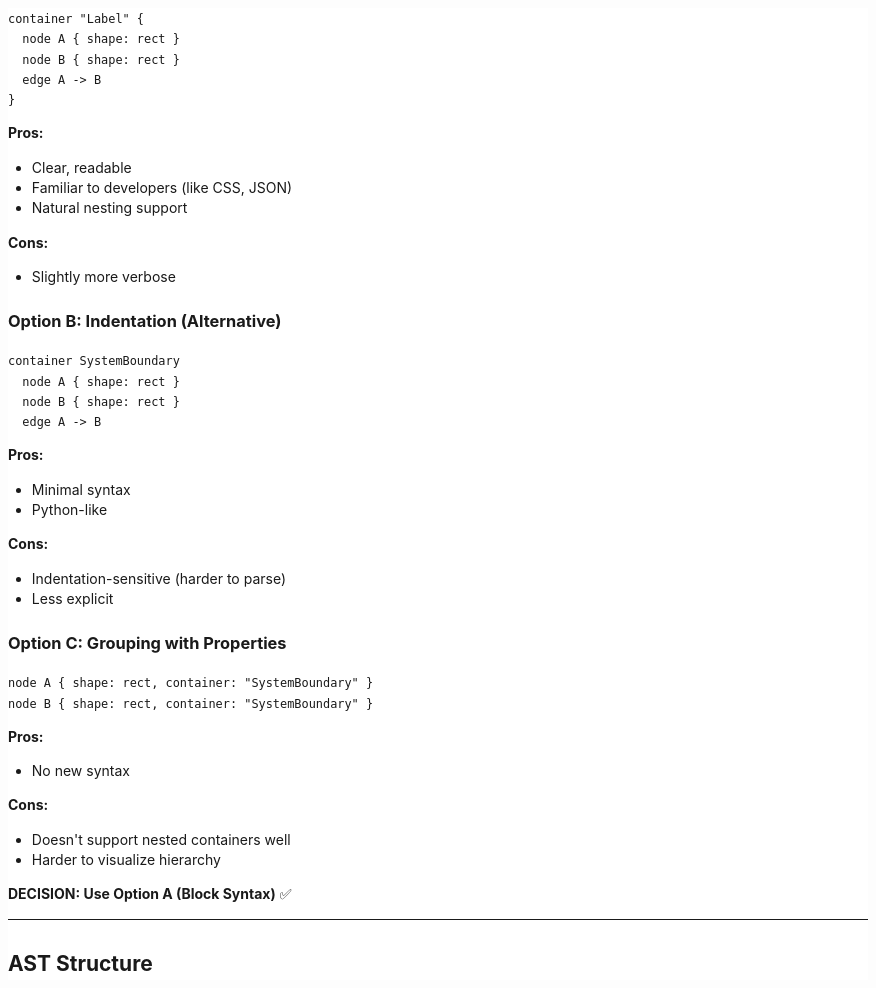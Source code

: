 ```runiq
container "Label" {
  node A { shape: rect }
  node B { shape: rect }
  edge A -> B
}
```

**Pros:**

- Clear, readable
- Familiar to developers (like CSS, JSON)
- Natural nesting support

**Cons:**

- Slightly more verbose

### Option B: Indentation (Alternative)

```runiq
container SystemBoundary
  node A { shape: rect }
  node B { shape: rect }
  edge A -> B
```

**Pros:**

- Minimal syntax
- Python-like

**Cons:**

- Indentation-sensitive (harder to parse)
- Less explicit

### Option C: Grouping with Properties

```runiq
node A { shape: rect, container: "SystemBoundary" }
node B { shape: rect, container: "SystemBoundary" }
```

**Pros:**

- No new syntax

**Cons:**

- Doesn't support nested containers well
- Harder to visualize hierarchy

**DECISION: Use Option A (Block Syntax)** ✅

---

## AST Structure
